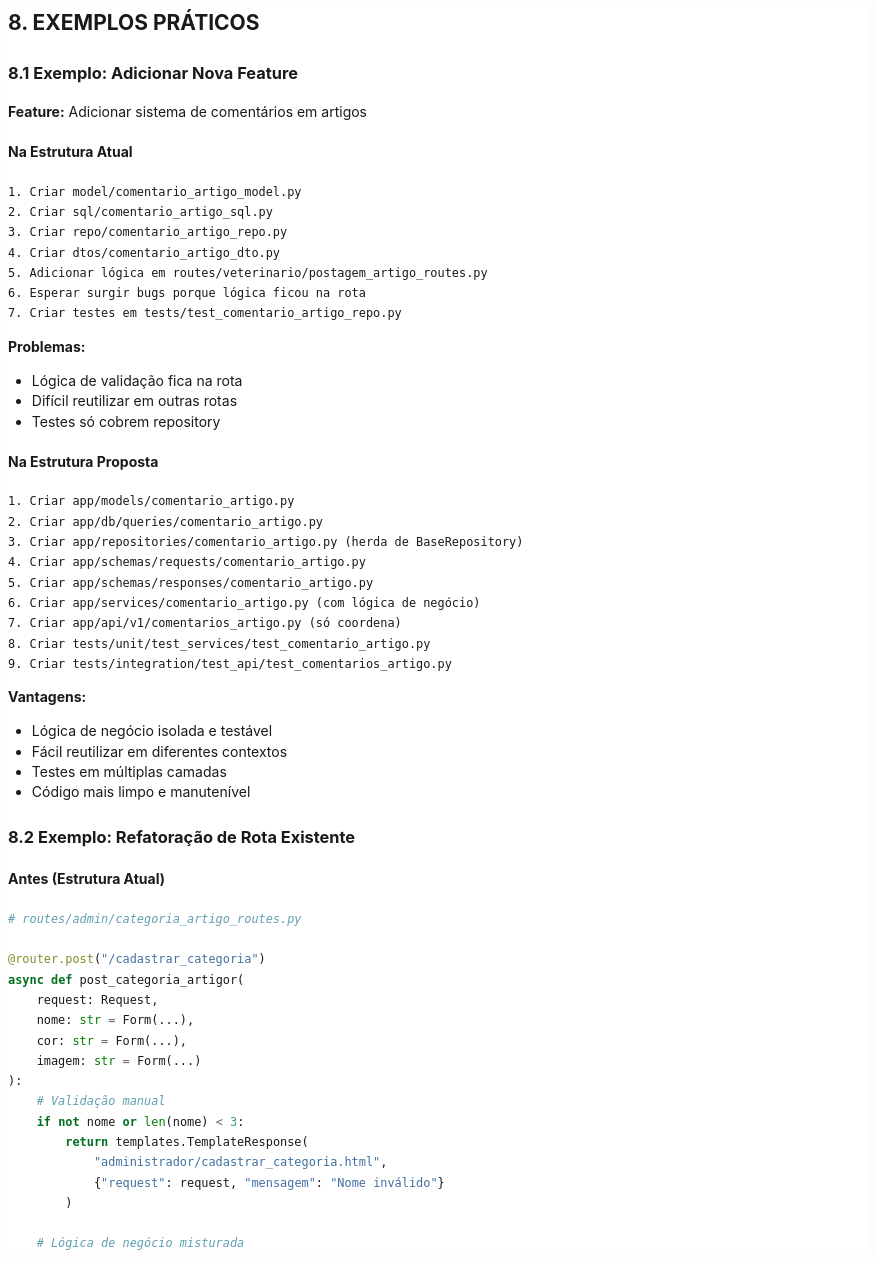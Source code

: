 
## 8. EXEMPLOS PRÁTICOS

### 8.1 Exemplo: Adicionar Nova Feature

**Feature:** Adicionar sistema de comentários em artigos

#### Na Estrutura Atual

```
1. Criar model/comentario_artigo_model.py
2. Criar sql/comentario_artigo_sql.py
3. Criar repo/comentario_artigo_repo.py
4. Criar dtos/comentario_artigo_dto.py
5. Adicionar lógica em routes/veterinario/postagem_artigo_routes.py
6. Esperar surgir bugs porque lógica ficou na rota
7. Criar testes em tests/test_comentario_artigo_repo.py
```

**Problemas:**
- Lógica de validação fica na rota
- Difícil reutilizar em outras rotas
- Testes só cobrem repository

#### Na Estrutura Proposta

```
1. Criar app/models/comentario_artigo.py
2. Criar app/db/queries/comentario_artigo.py
3. Criar app/repositories/comentario_artigo.py (herda de BaseRepository)
4. Criar app/schemas/requests/comentario_artigo.py
5. Criar app/schemas/responses/comentario_artigo.py
6. Criar app/services/comentario_artigo.py (com lógica de negócio)
7. Criar app/api/v1/comentarios_artigo.py (só coordena)
8. Criar tests/unit/test_services/test_comentario_artigo.py
9. Criar tests/integration/test_api/test_comentarios_artigo.py
```

**Vantagens:**
- Lógica de negócio isolada e testável
- Fácil reutilizar em diferentes contextos
- Testes em múltiplas camadas
- Código mais limpo e manutenível

### 8.2 Exemplo: Refatoração de Rota Existente

#### Antes (Estrutura Atual)

```python
# routes/admin/categoria_artigo_routes.py

@router.post("/cadastrar_categoria")
async def post_categoria_artigor(
    request: Request,
    nome: str = Form(...),
    cor: str = Form(...),
    imagem: str = Form(...)
):
    # Validação manual
    if not nome or len(nome) < 3:
        return templates.TemplateResponse(
            "administrador/cadastrar_categoria.html",
            {"request": request, "mensagem": "Nome inválido"}
        )

    # Lógica de negócio misturada
```